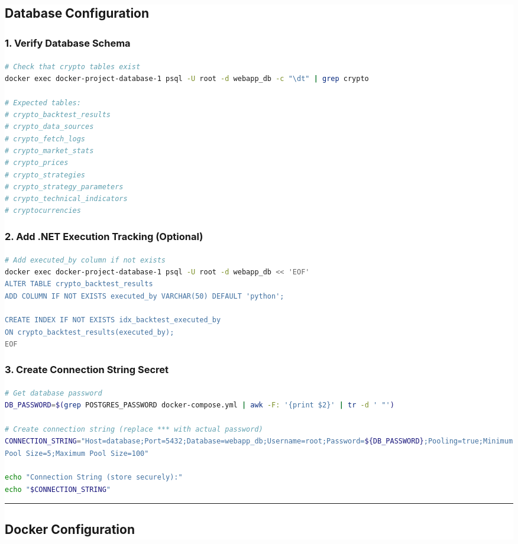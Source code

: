 
## Database Configuration

### 1. Verify Database Schema

```bash
# Check that crypto tables exist
docker exec docker-project-database-1 psql -U root -d webapp_db -c "\dt" | grep crypto

# Expected tables:
# crypto_backtest_results
# crypto_data_sources
# crypto_fetch_logs
# crypto_market_stats
# crypto_prices
# crypto_strategies
# crypto_strategy_parameters
# crypto_technical_indicators
# cryptocurrencies
```

### 2. Add .NET Execution Tracking (Optional)

```bash
# Add executed_by column if not exists
docker exec docker-project-database-1 psql -U root -d webapp_db << 'EOF'
ALTER TABLE crypto_backtest_results 
ADD COLUMN IF NOT EXISTS executed_by VARCHAR(50) DEFAULT 'python';

CREATE INDEX IF NOT EXISTS idx_backtest_executed_by 
ON crypto_backtest_results(executed_by);
EOF
```

### 3. Create Connection String Secret

```bash
# Get database password
DB_PASSWORD=$(grep POSTGRES_PASSWORD docker-compose.yml | awk -F: '{print $2}' | tr -d ' "')

# Create connection string (replace *** with actual password)
CONNECTION_STRING="Host=database;Port=5432;Database=webapp_db;Username=root;Password=${DB_PASSWORD};Pooling=true;Minimum Pool Size=5;Maximum Pool Size=100"

echo "Connection String (store securely):"
echo "$CONNECTION_STRING"
```

---

## Docker Configuration
